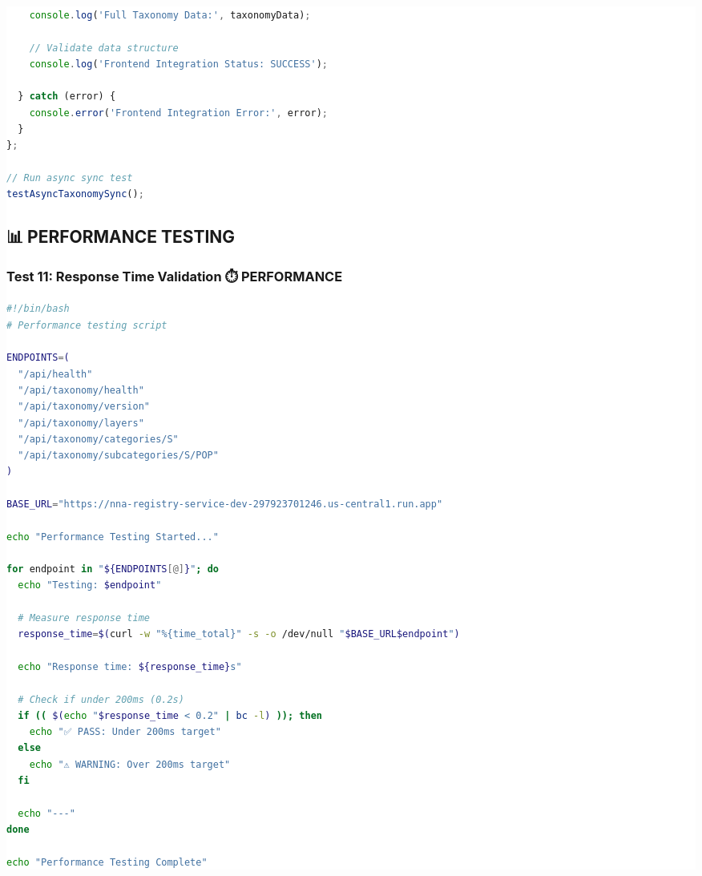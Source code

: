 ```javascript
    console.log('Full Taxonomy Data:', taxonomyData);
    
    // Validate data structure
    console.log('Frontend Integration Status: SUCCESS');
    
  } catch (error) {
    console.error('Frontend Integration Error:', error);
  }
};

// Run async sync test
testAsyncTaxonomySync();
```

## 📊 **PERFORMANCE TESTING**

### **Test 11: Response Time Validation** ⏱️ **PERFORMANCE**

```bash
#!/bin/bash
# Performance testing script

ENDPOINTS=(
  "/api/health"
  "/api/taxonomy/health"
  "/api/taxonomy/version"
  "/api/taxonomy/layers"
  "/api/taxonomy/categories/S"
  "/api/taxonomy/subcategories/S/POP"
)

BASE_URL="https://nna-registry-service-dev-297923701246.us-central1.run.app"

echo "Performance Testing Started..."

for endpoint in "${ENDPOINTS[@]}"; do
  echo "Testing: $endpoint"
  
  # Measure response time
  response_time=$(curl -w "%{time_total}" -s -o /dev/null "$BASE_URL$endpoint")
  
  echo "Response time: ${response_time}s"
  
  # Check if under 200ms (0.2s)
  if (( $(echo "$response_time < 0.2" | bc -l) )); then
    echo "✅ PASS: Under 200ms target"
  else
    echo "⚠️ WARNING: Over 200ms target"
  fi
  
  echo "---"
done

echo "Performance Testing Complete"
```
